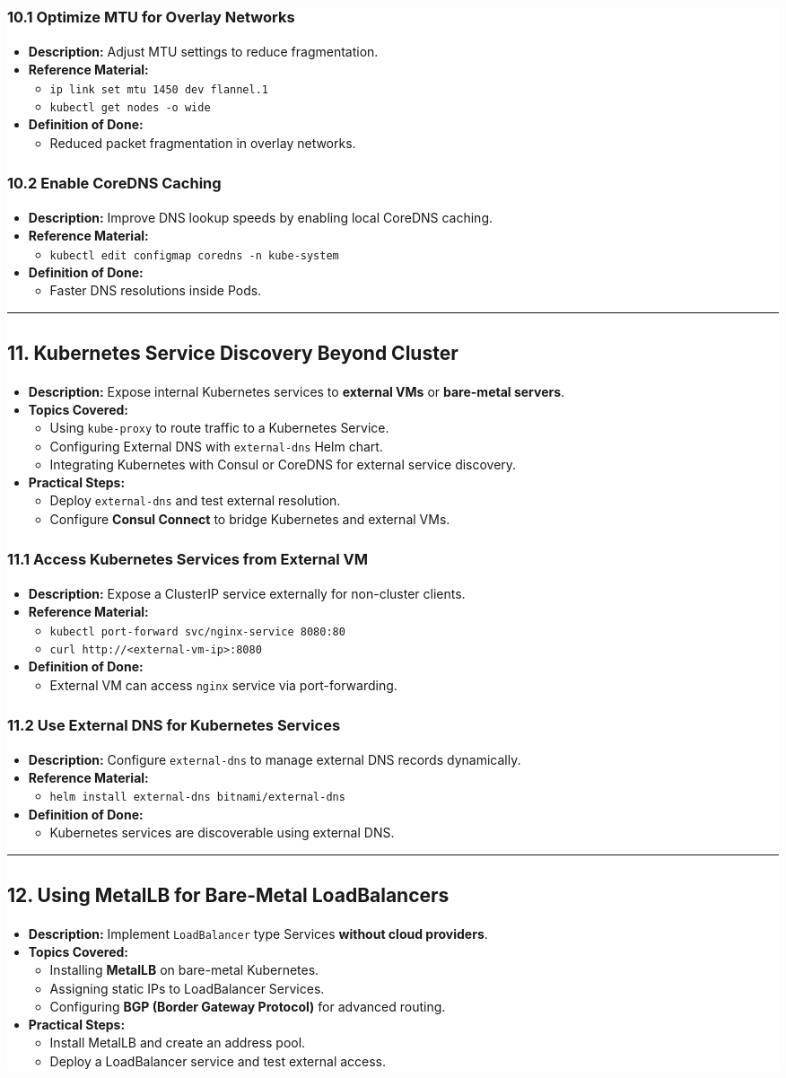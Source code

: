 ### **10.1 Optimize MTU for Overlay Networks**
- **Description:** Adjust MTU settings to reduce fragmentation.
- **Reference Material:**
  - `ip link set mtu 1450 dev flannel.1`
  - `kubectl get nodes -o wide`
- **Definition of Done:**
  - Reduced packet fragmentation in overlay networks.

### **10.2 Enable CoreDNS Caching**
- **Description:** Improve DNS lookup speeds by enabling local CoreDNS caching.
- **Reference Material:**
  - `kubectl edit configmap coredns -n kube-system`
- **Definition of Done:**
  - Faster DNS resolutions inside Pods.

---

## **11. Kubernetes Service Discovery Beyond Cluster**

- **Description:** Expose internal Kubernetes services to **external VMs** or **bare-metal servers**.  
- **Topics Covered:**  
  - Using `kube-proxy` to route traffic to a Kubernetes Service.  
  - Configuring External DNS with `external-dns` Helm chart.  
  - Integrating Kubernetes with Consul or CoreDNS for external service discovery.  
- **Practical Steps:**  
  - Deploy `external-dns` and test external resolution.  
  - Configure **Consul Connect** to bridge Kubernetes and external VMs.  

### **11.1 Access Kubernetes Services from External VM**
- **Description:** Expose a ClusterIP service externally for non-cluster clients.
- **Reference Material:**
  - `kubectl port-forward svc/nginx-service 8080:80`
  - `curl http://<external-vm-ip>:8080`
- **Definition of Done:**
  - External VM can access `nginx` service via port-forwarding.

### **11.2 Use External DNS for Kubernetes Services**
- **Description:** Configure `external-dns` to manage external DNS records dynamically.
- **Reference Material:**
  - `helm install external-dns bitnami/external-dns`
- **Definition of Done:**
  - Kubernetes services are discoverable using external DNS.

---

## **12. Using MetalLB for Bare-Metal LoadBalancers**

- **Description:** Implement `LoadBalancer` type Services **without cloud providers**.  
- **Topics Covered:**  
  - Installing **MetalLB** on bare-metal Kubernetes.  
  - Assigning static IPs to LoadBalancer Services.  
  - Configuring **BGP (Border Gateway Protocol)** for advanced routing.  
- **Practical Steps:**  
  - Install MetalLB and create an address pool.  
  - Deploy a LoadBalancer service and test external access.  
